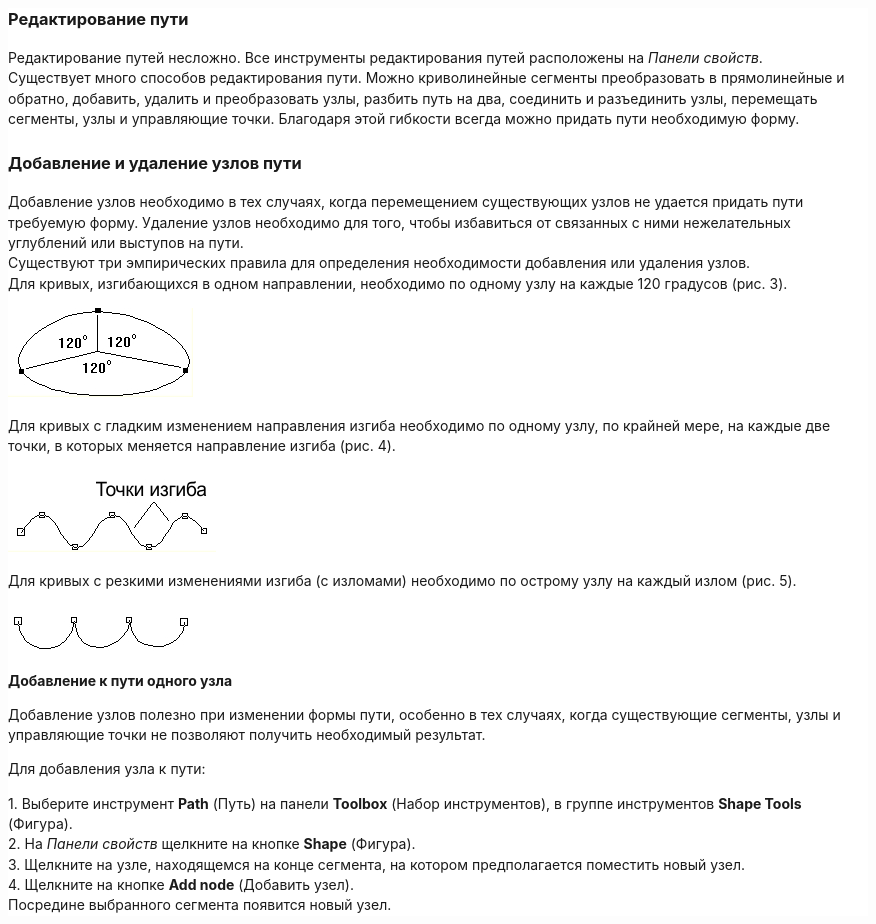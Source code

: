 ### Редактирование пути

Редактирование путей несложно. Все инструменты редактирования путей расположены на _Панели свойств_.  
Существует много способов редактирования пути. Можно криволинейные сегменты преобразовать в прямолинейные и обратно, добавить, удалить и преобразовать узлы, разбить путь на два, соединить и разъединить узлы, перемещать сегменты, узлы и управляющие точки. Благодаря этой гибкости всегда можно придать пути необходимую форму.

### Добавление и удаление узлов пути

Добавление узлов необходимо в тех случаях, когда перемещением существующих узлов не удается придать пути требуемую форму. Удаление узлов необходимо для того, чтобы избавиться от связанных с ними нежелательных углублений или выступов на пути.  
Существуют три эмпирических правила для определения необходимости добавления или удаления узлов.  
Для кривых, изгибающихся в одном направлении, необходимо по одному узлу на каждые 120 градусов (рис. 3).

![Редактирование и использование путей в PHOTO-PAINT](./06cbcf59-7f4c-42d7-8edf-f52f93a61495.jpg)

Для кривых с гладким изменением направления изгиба необходимо по одному узлу, по крайней мере, на каждые две точки, в которых меняется направление изгиба (рис. 4).

![Редактирование и использование путей в PHOTO-PAINT](./72105791-38b4-4c72-a1f6-294912fc4777.jpg)

Для кривых с резкими изменениями изгиба (с изломами) необходимо по острому узлу на каждый излом (рис. 5).

![Редактирование и использование путей в PHOTO-PAINT](./bcfd6761-6fc5-4de8-a141-485f287c69fa.jpg)

**Добавление к пути одного узла**

Добавление узлов полезно при изменении формы пути, особенно в тех случаях, когда существующие сегменты, узлы и управляющие точки не позволяют получить необходимый результат.

Для добавления узла к пути:

1\. Выберите инструмент **Path** (Путь) на панели **Toolbox** (Набор инструментов), в группе инструментов **Shape Tools** (Фигура).  
2\. На _Панели свойств_ щелкните на кнопке **Shape** (Фигура).  
3\. Щелкните на узле, находящемся на конце сегмента, на котором предполагается поместить новый узел.  
4\. Щелкните на кнопке **Add node** (Добавить узел).  
Посредине выбранного сегмента появится новый узел.
